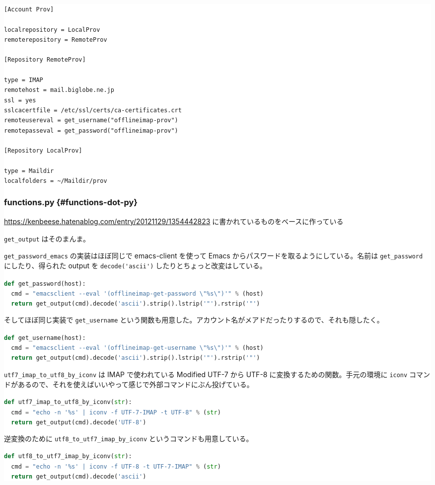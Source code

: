 ```text
[Account Prov]

localrepository = LocalProv
remoterepository = RemoteProv

[Repository RemoteProv]

type = IMAP
remotehost = mail.biglobe.ne.jp
ssl = yes
sslcacertfile = /etc/ssl/certs/ca-certificates.crt
remoteusereval = get_username("offlineimap-prov")
remotepasseval = get_password("offlineimap-prov")

[Repository LocalProv]

type = Maildir
localfolders = ~/Maildir/prov
```


### functions.py {#functions-dot-py}

<https://kenbeese.hatenablog.com/entry/20121129/1354442823> に書かれているものをベースに作っている

`get_output` はそのまんま。

`get_password_emacs` の実装はほぼ同じで emacs-client を使って Emacs からパスワードを取るようにしている。名前は `get_password` にしたり、得られた output を `decode('ascii')` したりとちょっと改変はしている。

```python
def get_password(host):
  cmd = "emacsclient --eval '(offlineimap-get-password \"%s\")'" % (host)
  return get_output(cmd).decode('ascii').strip().lstrip('"').rstrip('"')
```

そしてほぼ同じ実装で `get_username` という関数も用意した。アカウント名がメアドだったりするので、それも隠したく。

```python
def get_username(host):
  cmd = "emacsclient --eval '(offlineimap-get-username \"%s\")'" % (host)
  return get_output(cmd).decode('ascii').strip().lstrip('"').rstrip('"')
```

`utf7_imap_to_utf8_by_iconv` は IMAP で使われている Modified UTF-7 から UTF-8 に変換するための関数。手元の環境に `iconv` コマンドがあるので、それを使えばいいやって感じで外部コマンドにぶん投げている。

```python
def utf7_imap_to_utf8_by_iconv(str):
  cmd = "echo -n '%s' | iconv -f UTF-7-IMAP -t UTF-8" % (str)
  return get_output(cmd).decode('UTF-8')
```

逆変換のために `utf8_to_utf7_imap_by_iconv` というコマンドも用意している。

```python
def utf8_to_utf7_imap_by_iconv(str):
  cmd = "echo -n '%s' | iconv -f UTF-8 -t UTF-7-IMAP" % (str)
  return get_output(cmd).decode('ascii')
```
